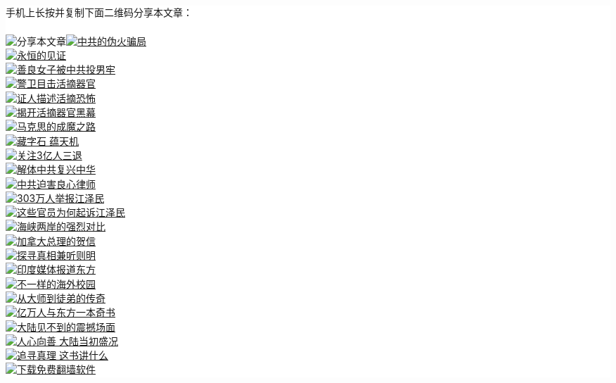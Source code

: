 ####
手机上长按并复制下面二维码分享本文章：<br><br><img src="http://d1p1.ip.zn2.us/v.php?action=qrcode&url=https://github.com/mprjd2205/djy/blob/master/gb/19/5/2/n11229110.md%231" title="分享本文章"></td><td VALIGN=TOP><a href="https://github.com/mprjd2205/djy/blob/master/gb/16/1/21/n4622075.md?dfh#1" target="_blank"><img src="https://gitlab.com/szzdlab/djy/raw/master/gb/300/wei-f1.jpg" title="中共的伪火骗局"  alt="中共的伪火骗局"></a><br><a href="https://github.com/mprjd2205/www/blob/master/README.md?dfh#9" target="_blank"><img src="https://gitlab.com/szzdlab/djy/raw/master/gb/300/yong-h.jpg" title="永恒的见证"  alt="永恒的见证"></a><br><a href="https://github.com/mprjd2205/djy/blob/master/gb/13/9/29/n3974789.md?dfh#1" target="_blank"><img src="https://gitlab.com/szzdlab/djy/raw/master/gb/300/shang-lnz.jpg" title="善良女子被中共投男牢"  alt="善良女子被中共投男牢"></a><br><a href="https://github.com/mprjd2205/djy/blob/master/gb/16/3/16/n4663449.md?dfh#1" target="_blank"><img src="https://gitlab.com/szzdlab/djy/raw/master/gb/300/huo-z3.jpg" title="警卫目击活摘器官"  alt="警卫目击活摘器官"></a><br><a href="https://github.com/mprjd2205/djy/blob/master/gb/16/8/7/n8177641.md?dfh#1" target="_blank"><img src="https://gitlab.com/szzdlab/djy/raw/master/gb/300/huo-z4.jpg" title="证人描述活摘恐怖"  alt="证人描述活摘恐怖"></a><br><a href="https://github.com/mprjd2205/djy/blob/master/gb/10/4/19/n2881569.md?dfh#1" target="_blank"><img src="https://gitlab.com/szzdlab/djy/raw/master/gb/300/huo-z1.jpg" title="揭开活摘器官黑幕"  alt="揭开活摘器官黑幕"></a><br><a href="https://github.com/mprjd2205/djy/blob/master/gb/10/11/7/n3077476.md?dfh#1" target="_blank"><img src="https://gitlab.com/szzdlab/djy/raw/master/gb/300/ma-ks.jpg" title="马克思的成魔之路"  alt="马克思的成魔之路"></a><br><a href="https://github.com/mprjd2205/djy/blob/master/gb/14/6/9/n4173977.md?dfh#1" target="_blank"><img src="https://gitlab.com/szzdlab/djy/raw/master/gb/300/chang-zs.jpg" title="藏字石 蕴天机"  alt="藏字石 蕴天机"></a><br><a href="https://github.com/mprjd2205/djy/blob/master/gb/18/5/10/n10381511.md?dfh#1" target="_blank"><img src="https://gitlab.com/szzdlab/djy/raw/master/gb/300/st1.jpg" title="关注3亿人三退"  alt="关注3亿人三退"></a><br><a href="https://github.com/mprjd2205/djy/blob/master/gb/18/3/21/n10237682.md?dfh#1" target="_blank"><img src="https://gitlab.com/szzdlab/djy/raw/master/gb/300/jie-t.jpg" title="解体中共复兴中华"  alt="解体中共复兴中华"></a><br><a href="https://github.com/mprjd2205/djy/blob/master/gb/9/2/9/n2422991.md?dfh#1" target="_blank"><img src="https://gitlab.com/szzdlab/djy/raw/master/gb/300/gao-zs.jpg" title="中共迫害良心律师"  alt="中共迫害良心律师"></a><br><a href="https://github.com/mprjd2205/djy/blob/master/gb/18/12/9/n10900044.md?dfh#1" target="_blank"><img src="https://gitlab.com/szzdlab/djy/raw/master/gb/300/sj1.jpg" title="303万人举报江泽民"  alt="303万人举报江泽民"></a><br><a href="https://github.com/mprjd2205/djy/blob/master/gb/18/8/28/n10672014.md?dfh#1" target="_blank"><img src="https://gitlab.com/szzdlab/djy/raw/master/gb/300/sj2.jpg" title="这些官员为何起诉江泽民"  alt="这些官员为何起诉江泽民"></a><br><a href="https://github.com/mprjd2205/djy/blob/master/gb/8/12/18/n2367165.md?dfh#1" target="_blank"><img src="https://gitlab.com/szzdlab/djy/raw/master/gb/300/liangan.jpg" title="海峡两岸的强烈对比"  alt="海峡两岸的强烈对比"></a><br><a href="https://github.com/mprjd2205/djy/blob/master/gb/15/5/5/n4427238.md?dfh#1" target="_blank"><img src="https://gitlab.com/szzdlab/djy/raw/master/gb/300/jia-ndzl.jpg" title="加拿大总理的贺信"  alt="加拿大总理的贺信"></a><br><a href="https://github.com/mprjd2205/djy/blob/master/gb/11/6/17/n3289382.md?dfh#1" target="_blank"><img src="https://gitlab.com/szzdlab/djy/raw/master/gb/300/xiao-wd.jpg" title="探寻真相兼听则明"  alt="探寻真相兼听则明"></a><br>
<a href="https://github.com/mprjd2205/djy/blob/master/gb/18/10/27/n10812623.md?dfh#1" target="_blank"><img src="https://gitlab.com/szzdlab/djy/raw/master/gb/300/yindu.jpg" title="印度媒体报道东方"  alt="印度媒体报道东方"></a><br><a href="https://github.com/mprjd2205/djy/blob/master/gb/18/6/9/n10469652.md?dfh#1" target="_blank"><img src="https://gitlab.com/szzdlab/djy/raw/master/gb/300/xie-j.jpg" title="不一样的海外校园"  alt="不一样的海外校园"></a><br><a href="https://github.com/mprjd2205/djy/blob/master/gb/7/4/5/n1669415.md?dfh#1" target="_blank"><img src="https://gitlab.com/szzdlab/djy/raw/master/gb/300/li-up.jpg" title="从大师到徒弟的传奇"  alt="从大师到徒弟的传奇"></a><br><a href="https://github.com/mprjd2205/djy/blob/master/gb/17/5/26/n9191512.md?dfh#1" target="_blank"><img src="https://gitlab.com/szzdlab/djy/raw/master/gb/300/zfl2.jpg" title="亿万人与东方一本奇书"  alt="亿万人与东方一本奇书"></a><br><a href="https://github.com/mprjd2205/djy/blob/master/gb/13/11/27/n4020290.md?dfh#1" target="_blank"><img src="https://gitlab.com/szzdlab/djy/raw/master/gb/300/zhen-h.jpg" title="大陆见不到的震撼场面"  alt="大陆见不到的震撼场面"></a><br><a href="https://github.com/mprjd2205/djy/blob/master/gb/15/7/17/n4482910.md?dfh#1" target="_blank"><img src="https://gitlab.com/szzdlab/djy/raw/master/gb/300/dalu-sk.jpg" title="人心向善 大陆当初盛况"  alt="人心向善 大陆当初盛况"></a><br><a href="https://github.com/mprjd2205/djy/blob/master/gb/9/10/15/n2689419.md?dfh#1" target="_blank"><img src="https://gitlab.com/szzdlab/djy/raw/master/gb/300/zfl1.jpg" title="追寻真理 这书讲什么"  alt="追寻真理 这书讲什么"></a><br><a href="https://github.com/mprjd2205/www/blob/master/README.md?dfh#1" target="_blank"><img src="https://gitlab.com/szzdlab/djy/raw/master/gb/300/fq1.jpg" title="下载免费翻墙软件"  alt="下载免费翻墙软件"></a><br></td></tr></table>
